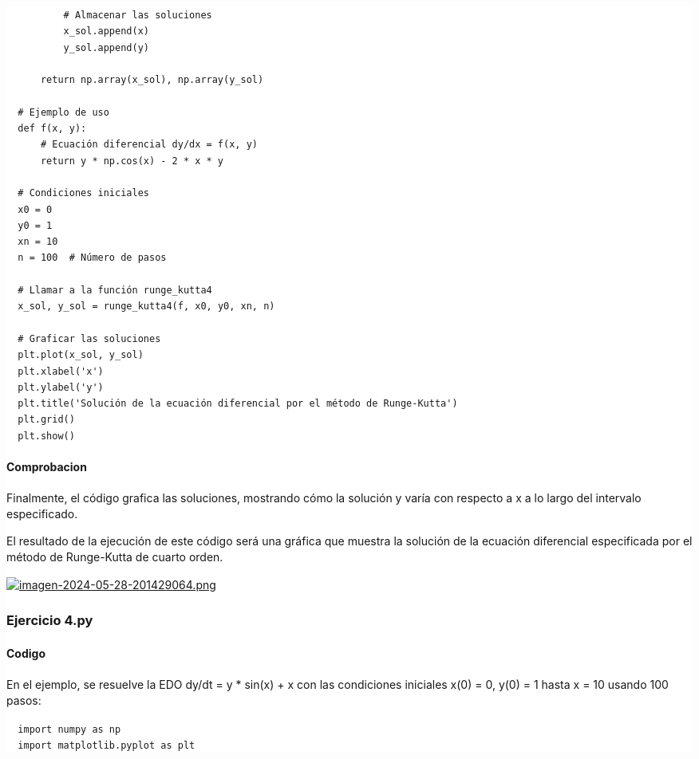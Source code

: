               # Almacenar las soluciones
              x_sol.append(x)
              y_sol.append(y)
      
          return np.array(x_sol), np.array(y_sol)
      
      # Ejemplo de uso
      def f(x, y):
          # Ecuación diferencial dy/dx = f(x, y)
          return y * np.cos(x) - 2 * x * y
      
      # Condiciones iniciales
      x0 = 0
      y0 = 1
      xn = 10
      n = 100  # Número de pasos
      
      # Llamar a la función runge_kutta4
      x_sol, y_sol = runge_kutta4(f, x0, y0, xn, n)
      
      # Graficar las soluciones
      plt.plot(x_sol, y_sol)
      plt.xlabel('x')
      plt.ylabel('y')
      plt.title('Solución de la ecuación diferencial por el método de Runge-Kutta')
      plt.grid()
      plt.show()
      
#### Comprobacion
Finalmente, el código grafica las soluciones, mostrando cómo la solución y varía con respecto a x a lo largo del intervalo especificado.

El resultado de la ejecución de este código será una gráfica que muestra la solución de la ecuación diferencial especificada por el método de Runge-Kutta de cuarto orden.

[![imagen-2024-05-28-201429064.png](https://i.postimg.cc/tTVC7DXL/imagen-2024-05-28-201429064.png)](https://postimg.cc/1nsZjGVH)

### Ejercicio 4.py
#### Codigo
En el ejemplo, se resuelve la EDO dy/dt = y * sin(x) + x  con las condiciones iniciales x(0) = 0, y(0) = 1 hasta x = 10 usando 100 pasos:

      import numpy as np
      import matplotlib.pyplot as plt
      